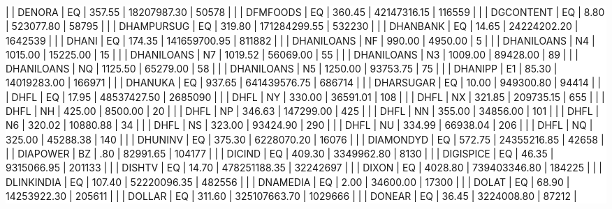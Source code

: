 |  | DENORA | EQ | 357.55 | 18207987.30 | 50578 |
|  | DFMFOODS | EQ | 360.45 | 42147316.15 | 116559 |
|  | DGCONTENT | EQ | 8.80 | 523077.80 | 58795 |
|  | DHAMPURSUG | EQ | 319.80 | 171284299.55 | 532230 |
|  | DHANBANK | EQ | 14.65 | 24224202.20 | 1642539 |
|  | DHANI | EQ | 174.35 | 141659700.95 | 811882 |
|  | DHANILOANS | NF | 990.00 | 4950.00 | 5 |
|  | DHANILOANS | N4 | 1015.00 | 15225.00 | 15 |
|  | DHANILOANS | N7 | 1019.52 | 56069.00 | 55 |
|  | DHANILOANS | N3 | 1009.00 | 89428.00 | 89 |
|  | DHANILOANS | NQ | 1125.50 | 65279.00 | 58 |
|  | DHANILOANS | N5 | 1250.00 | 93753.75 | 75 |
|  | DHANIPP | E1 | 85.30 | 14019283.00 | 166971 |
|  | DHANUKA | EQ | 937.65 | 641439576.75 | 686714 |
|  | DHARSUGAR | EQ | 10.00 | 949300.80 | 94414 |
|  | DHFL | EQ | 17.95 | 48537427.50 | 2685090 |
|  | DHFL | NY | 330.00 | 36591.01 | 108 |
|  | DHFL | NX | 321.85 | 209735.15 | 655 |
|  | DHFL | NH | 425.00 | 8500.00 | 20 |
|  | DHFL | NP | 346.63 | 147299.00 | 425 |
|  | DHFL | NN | 355.00 | 34856.00 | 101 |
|  | DHFL | N6 | 320.02 | 10880.88 | 34 |
|  | DHFL | NS | 323.00 | 93424.90 | 290 |
|  | DHFL | NU | 334.99 | 66938.04 | 206 |
|  | DHFL | NQ | 325.00 | 45288.38 | 140 |
|  | DHUNINV | EQ | 375.30 | 6228070.20 | 16076 |
|  | DIAMONDYD | EQ | 572.75 | 24355216.85 | 42658 |
|  | DIAPOWER | BZ | .80 | 82991.65 | 104177 |
|  | DICIND | EQ | 409.30 | 3349962.80 | 8130 |
|  | DIGISPICE | EQ | 46.35 | 9315066.95 | 201133 |
|  | DISHTV | EQ | 14.70 | 478251188.35 | 32242697 |
|  | DIXON | EQ | 4028.80 | 739403346.80 | 184225 |
|  | DLINKINDIA | EQ | 107.40 | 52220096.35 | 482556 |
|  | DNAMEDIA | EQ | 2.00 | 34600.00 | 17300 |
|  | DOLAT | EQ | 68.90 | 14253922.30 | 205611 |
|  | DOLLAR | EQ | 311.60 | 325107663.70 | 1029666 |
|  | DONEAR | EQ | 36.45 | 3224008.80 | 87212 |
